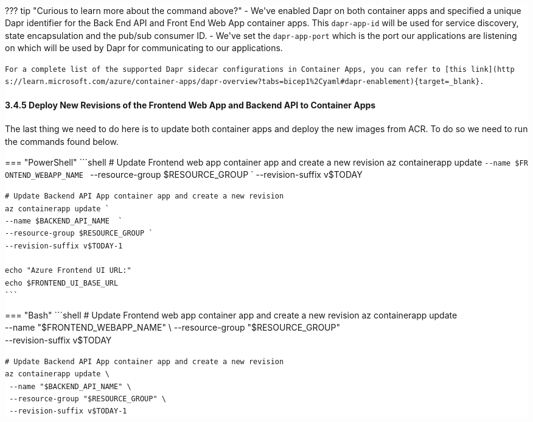 ??? tip "Curious to learn more about the command above?"
    - We've enabled Dapr on both container apps and specified a unique Dapr identifier for the Back End API and Front End Web App container apps.
    This `dapr-app-id` will be used for service discovery, state encapsulation and the pub/sub consumer ID.
    - We've set the `dapr-app-port` which is the port our applications are listening on which will be used by Dapr for communicating to our applications.

    For a complete list of the supported Dapr sidecar configurations in Container Apps, you can refer to [this link](https://learn.microsoft.com/azure/container-apps/dapr-overview?tabs=bicep1%2Cyaml#dapr-enablement){target=_blank}.

#### 3.4.5 Deploy New Revisions of the Frontend Web App and Backend API to Container Apps

The last thing we need to do here is to update both container apps and deploy the new images from ACR. To do so we need to run the commands found below.

=== "PowerShell"
    ```shell
    # Update Frontend web app container app and create a new revision
    az containerapp update `
    --name $FRONTEND_WEBAPP_NAME  `
    --resource-group $RESOURCE_GROUP `
    --revision-suffix v$TODAY

    # Update Backend API App container app and create a new revision
    az containerapp update `
    --name $BACKEND_API_NAME  `
    --resource-group $RESOURCE_GROUP `
    --revision-suffix v$TODAY-1

    echo "Azure Frontend UI URL:"
    echo $FRONTEND_UI_BASE_URL
    ```
=== "Bash"
    ```shell
    # Update Frontend web app container app and create a new revision
    az containerapp update \
     --name "$FRONTEND_WEBAPP_NAME" \
     --resource-group "$RESOURCE_GROUP" \
     --revision-suffix v$TODAY
    
    # Update Backend API App container app and create a new revision
    az containerapp update \
     --name "$BACKEND_API_NAME" \
     --resource-group "$RESOURCE_GROUP" \
     --revision-suffix v$TODAY-1
    